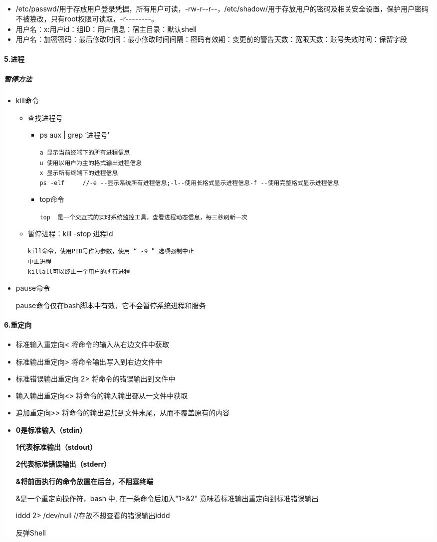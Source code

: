 - /etc/passwd/用于存放用户登录凭据，所有用户可读，-rw-r--r--，/etc/shadow/用于存放用户的密码及相关安全设置，保护用户密码不被篡改，只有root权限可读取，-r--------。
- 用户名：x:用户id：组ID：用户信息：宿主目录：默认shell
- 用户名：加密密码：最后修改时间：最小修改时间间隔：密码有效期：变更前的警告天数：宽限天数：账号失效时间：保留字段

#### 5.进程

##### 暂停方法

- kill命令

  - 查找进程号

    - ps aux | grep ‘进程号’

      ```
      a 显示当前终端下的所有进程信息
      u 使用以用户为主的格式输出进程信息
      x 显示所有终端下的进程信息
      ps -elf     //-e --显示系统所有进程信息;-l--使用长格式显示进程信息-f --使用完整格式显示进程信息
      ```
    - top命令

      ```
      top  是一个交互式的实时系统监控工具，查看进程动态信息，每三秒刷新一次
      ```
  - 暂停进程：kill -stop 进程id

    ```
    kill命令，使用PID号作为参数，使用 “ -9 ” 选项强制中止
    中止进程
    killall可以终止一个用户的所有进程
    ```
- pause命令

  pause命令仅在bash脚本中有效，它不会暂停系统进程和服务

#### 6.重定向

- 标准输入重定向<    将命令的输入从右边文件中获取
- 标准输出重定向>    将命令输出写入到右边文件中
- 标准错误输出重定向 2>   将命令的错误输出到文件中
- 输入输出重定向<> 将命令的输入输出都从一文件中获取
- 追加重定向>> 将命令的输出追加到文件末尾，从而不覆盖原有的内容
- **0是标准输入（stdin）**

  **1代表标准输出（stdout）**

  **2代表标准错误输出（stderr）**

  **&amp;将前面执行的命令放置在后台，不阻塞终端**

  &是一个重定向操作符，bash 中, 在一条命令后加入"1>&2" 意味着标准输出重定向到标准错误输出

  iddd 2> /dev/null     //存放不想查看的错误输出iddd

  反弹Shell
